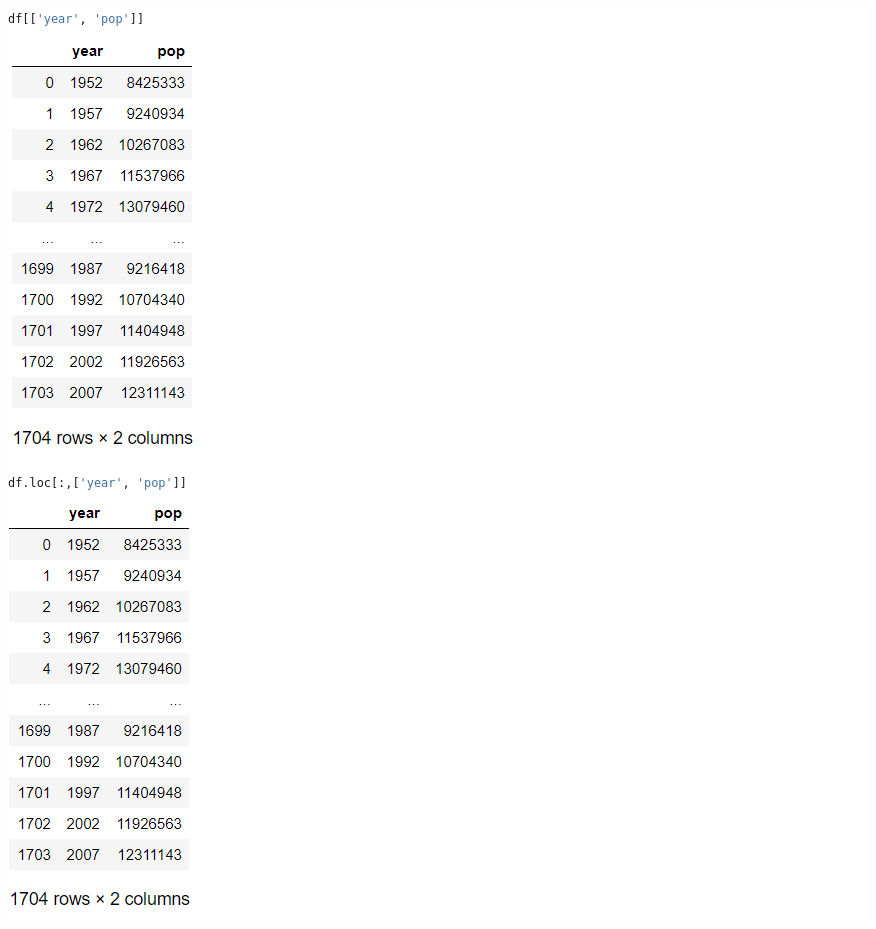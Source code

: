 ```python
df[['year', 'pop']]
```

![image-20200122095836512](image/image-20200122095836512.png)

```python
df.loc[:,['year', 'pop']]
```

![image-20200122095858926](image/image-20200122095858926.png)
